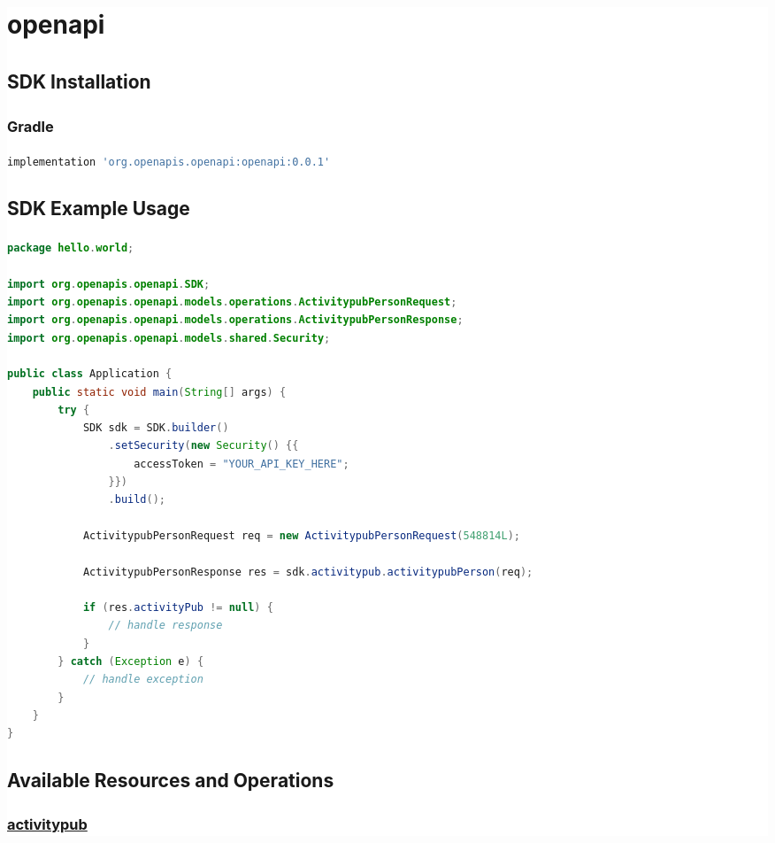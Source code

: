 # openapi


## SDK Installation

### Gradle

```groovy
implementation 'org.openapis.openapi:openapi:0.0.1'
```


## SDK Example Usage

```java
package hello.world;

import org.openapis.openapi.SDK;
import org.openapis.openapi.models.operations.ActivitypubPersonRequest;
import org.openapis.openapi.models.operations.ActivitypubPersonResponse;
import org.openapis.openapi.models.shared.Security;

public class Application {
    public static void main(String[] args) {
        try {
            SDK sdk = SDK.builder()
                .setSecurity(new Security() {{
                    accessToken = "YOUR_API_KEY_HERE";
                }})
                .build();

            ActivitypubPersonRequest req = new ActivitypubPersonRequest(548814L);            

            ActivitypubPersonResponse res = sdk.activitypub.activitypubPerson(req);

            if (res.activityPub != null) {
                // handle response
            }
        } catch (Exception e) {
            // handle exception
        }
    }
}
```



## Available Resources and Operations


### [activitypub](docs/activitypub/README.md)
